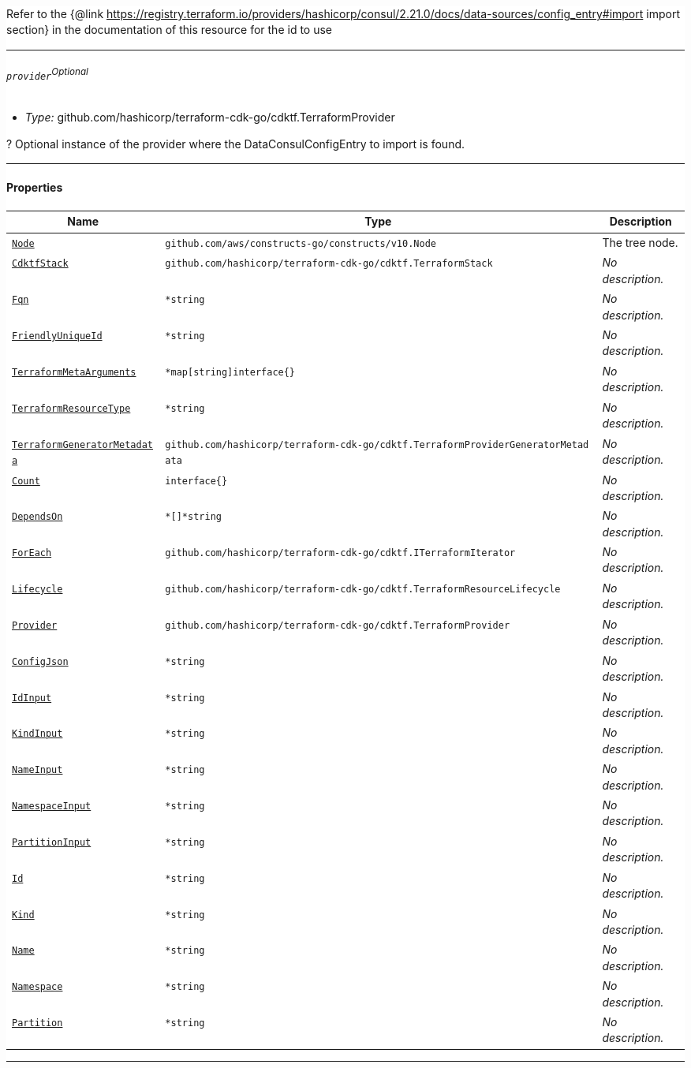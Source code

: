 Refer to the {@link https://registry.terraform.io/providers/hashicorp/consul/2.21.0/docs/data-sources/config_entry#import import section} in the documentation of this resource for the id to use

---

###### `provider`<sup>Optional</sup> <a name="provider" id="@cdktf/provider-consul.dataConsulConfigEntry.DataConsulConfigEntry.generateConfigForImport.parameter.provider"></a>

- *Type:* github.com/hashicorp/terraform-cdk-go/cdktf.TerraformProvider

? Optional instance of the provider where the DataConsulConfigEntry to import is found.

---

#### Properties <a name="Properties" id="Properties"></a>

| **Name** | **Type** | **Description** |
| --- | --- | --- |
| <code><a href="#@cdktf/provider-consul.dataConsulConfigEntry.DataConsulConfigEntry.property.node">Node</a></code> | <code>github.com/aws/constructs-go/constructs/v10.Node</code> | The tree node. |
| <code><a href="#@cdktf/provider-consul.dataConsulConfigEntry.DataConsulConfigEntry.property.cdktfStack">CdktfStack</a></code> | <code>github.com/hashicorp/terraform-cdk-go/cdktf.TerraformStack</code> | *No description.* |
| <code><a href="#@cdktf/provider-consul.dataConsulConfigEntry.DataConsulConfigEntry.property.fqn">Fqn</a></code> | <code>*string</code> | *No description.* |
| <code><a href="#@cdktf/provider-consul.dataConsulConfigEntry.DataConsulConfigEntry.property.friendlyUniqueId">FriendlyUniqueId</a></code> | <code>*string</code> | *No description.* |
| <code><a href="#@cdktf/provider-consul.dataConsulConfigEntry.DataConsulConfigEntry.property.terraformMetaArguments">TerraformMetaArguments</a></code> | <code>*map[string]interface{}</code> | *No description.* |
| <code><a href="#@cdktf/provider-consul.dataConsulConfigEntry.DataConsulConfigEntry.property.terraformResourceType">TerraformResourceType</a></code> | <code>*string</code> | *No description.* |
| <code><a href="#@cdktf/provider-consul.dataConsulConfigEntry.DataConsulConfigEntry.property.terraformGeneratorMetadata">TerraformGeneratorMetadata</a></code> | <code>github.com/hashicorp/terraform-cdk-go/cdktf.TerraformProviderGeneratorMetadata</code> | *No description.* |
| <code><a href="#@cdktf/provider-consul.dataConsulConfigEntry.DataConsulConfigEntry.property.count">Count</a></code> | <code>interface{}</code> | *No description.* |
| <code><a href="#@cdktf/provider-consul.dataConsulConfigEntry.DataConsulConfigEntry.property.dependsOn">DependsOn</a></code> | <code>*[]*string</code> | *No description.* |
| <code><a href="#@cdktf/provider-consul.dataConsulConfigEntry.DataConsulConfigEntry.property.forEach">ForEach</a></code> | <code>github.com/hashicorp/terraform-cdk-go/cdktf.ITerraformIterator</code> | *No description.* |
| <code><a href="#@cdktf/provider-consul.dataConsulConfigEntry.DataConsulConfigEntry.property.lifecycle">Lifecycle</a></code> | <code>github.com/hashicorp/terraform-cdk-go/cdktf.TerraformResourceLifecycle</code> | *No description.* |
| <code><a href="#@cdktf/provider-consul.dataConsulConfigEntry.DataConsulConfigEntry.property.provider">Provider</a></code> | <code>github.com/hashicorp/terraform-cdk-go/cdktf.TerraformProvider</code> | *No description.* |
| <code><a href="#@cdktf/provider-consul.dataConsulConfigEntry.DataConsulConfigEntry.property.configJson">ConfigJson</a></code> | <code>*string</code> | *No description.* |
| <code><a href="#@cdktf/provider-consul.dataConsulConfigEntry.DataConsulConfigEntry.property.idInput">IdInput</a></code> | <code>*string</code> | *No description.* |
| <code><a href="#@cdktf/provider-consul.dataConsulConfigEntry.DataConsulConfigEntry.property.kindInput">KindInput</a></code> | <code>*string</code> | *No description.* |
| <code><a href="#@cdktf/provider-consul.dataConsulConfigEntry.DataConsulConfigEntry.property.nameInput">NameInput</a></code> | <code>*string</code> | *No description.* |
| <code><a href="#@cdktf/provider-consul.dataConsulConfigEntry.DataConsulConfigEntry.property.namespaceInput">NamespaceInput</a></code> | <code>*string</code> | *No description.* |
| <code><a href="#@cdktf/provider-consul.dataConsulConfigEntry.DataConsulConfigEntry.property.partitionInput">PartitionInput</a></code> | <code>*string</code> | *No description.* |
| <code><a href="#@cdktf/provider-consul.dataConsulConfigEntry.DataConsulConfigEntry.property.id">Id</a></code> | <code>*string</code> | *No description.* |
| <code><a href="#@cdktf/provider-consul.dataConsulConfigEntry.DataConsulConfigEntry.property.kind">Kind</a></code> | <code>*string</code> | *No description.* |
| <code><a href="#@cdktf/provider-consul.dataConsulConfigEntry.DataConsulConfigEntry.property.name">Name</a></code> | <code>*string</code> | *No description.* |
| <code><a href="#@cdktf/provider-consul.dataConsulConfigEntry.DataConsulConfigEntry.property.namespace">Namespace</a></code> | <code>*string</code> | *No description.* |
| <code><a href="#@cdktf/provider-consul.dataConsulConfigEntry.DataConsulConfigEntry.property.partition">Partition</a></code> | <code>*string</code> | *No description.* |

---